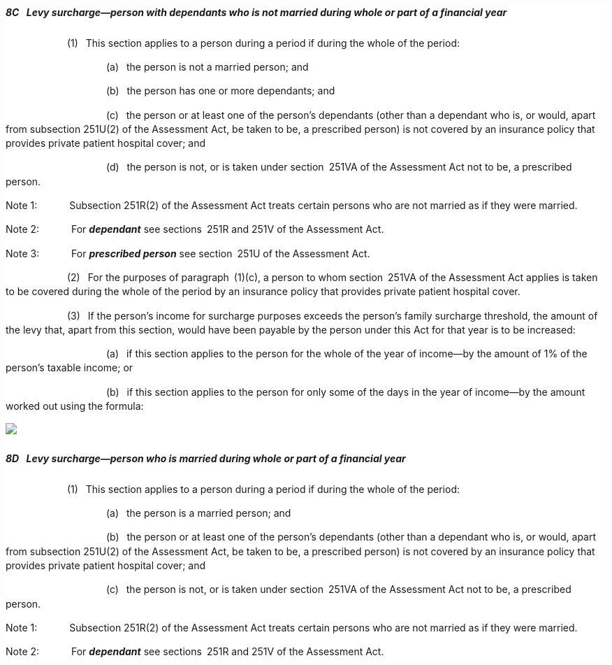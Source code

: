 ##### <a id="8C"></a>8C  Levy surcharge—person with dependants who is not married during whole or part of a financial year

             (1)  This section applies to a person during a period if during the whole of the period:

                     (a)  the person is not a married person; and

                     (b)  the person has one or more dependants; and

                     (c)  the person or at least one of the person’s dependants (other than a dependant who is, or would, apart from subsection 251U(2) of the Assessment Act, be taken to be, a prescribed person) is not covered by an insurance policy that provides private patient hospital cover; and 

                     (d)  the person is not, or is taken under section 251VA of the Assessment Act not to be, a prescribed person.

Note 1:       Subsection 251R(2) of the Assessment Act treats certain persons who are not married as if they were married.

Note 2:       For **_dependant_** see sections 251R and 251V of the Assessment Act.

Note 3:       For **_prescribed person_** see section 251U of the Assessment Act.

             (2)  For the purposes of paragraph (1)(c), a person to whom section 251VA of the Assessment Act applies is taken to be covered during the whole of the period by an insurance policy that provides private patient hospital cover.

             (3)  If the person’s income for surcharge purposes exceeds the person’s family surcharge threshold, the amount of the levy that, apart from this section, would have been payable by the person under this Act for that year is to be increased:

                     (a)  if this section applies to the person for the whole of the year of income—by the amount of 1% of the person’s taxable income; or 

                     (b)  if this section applies to the person for only some of the days in the year of income—by the amount worked out using the formula:

![](http://www.comlaw.gov.au/Details/C2012C00626/Html/607e79d8-f3a9-4e10-9c0e-5587ec9d9ab7_files/image007.gif)

##### <a id="8D"></a>8D  Levy surcharge—person who is married during whole or part of a financial year

             (1)  This section applies to a person during a period if during the whole of the period:

                     (a)  the person is a married person; and 

                     (b)  the person or at least one of the person’s dependants (other than a dependant who is, or would, apart from subsection 251U(2) of the Assessment Act, be taken to be, a prescribed person) is not covered by an insurance policy that provides private patient hospital cover; and

                     (c)  the person is not, or is taken under section 251VA of the Assessment Act not to be, a prescribed person.

Note 1:       Subsection 251R(2) of the Assessment Act treats certain persons who are not married as if they were married.

Note 2:       For **_dependant_** see sections 251R and 251V of the Assessment Act.

